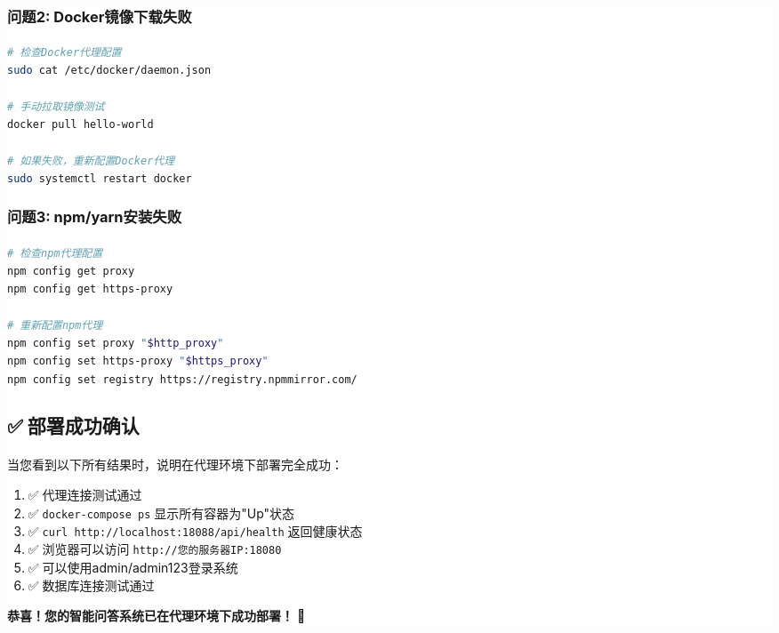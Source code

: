 ### **问题2: Docker镜像下载失败**
```bash
# 检查Docker代理配置
sudo cat /etc/docker/daemon.json

# 手动拉取镜像测试
docker pull hello-world

# 如果失败，重新配置Docker代理
sudo systemctl restart docker
```

### **问题3: npm/yarn安装失败**
```bash
# 检查npm代理配置
npm config get proxy
npm config get https-proxy

# 重新配置npm代理
npm config set proxy "$http_proxy"
npm config set https-proxy "$https_proxy"
npm config set registry https://registry.npmmirror.com/
```

## ✅ **部署成功确认**

当您看到以下所有结果时，说明在代理环境下部署完全成功：

1. ✅ 代理连接测试通过
2. ✅ `docker-compose ps` 显示所有容器为"Up"状态
3. ✅ `curl http://localhost:18088/api/health` 返回健康状态
4. ✅ 浏览器可以访问 `http://您的服务器IP:18080`
5. ✅ 可以使用admin/admin123登录系统
6. ✅ 数据库连接测试通过

**恭喜！您的智能问答系统已在代理环境下成功部署！** 🎉
